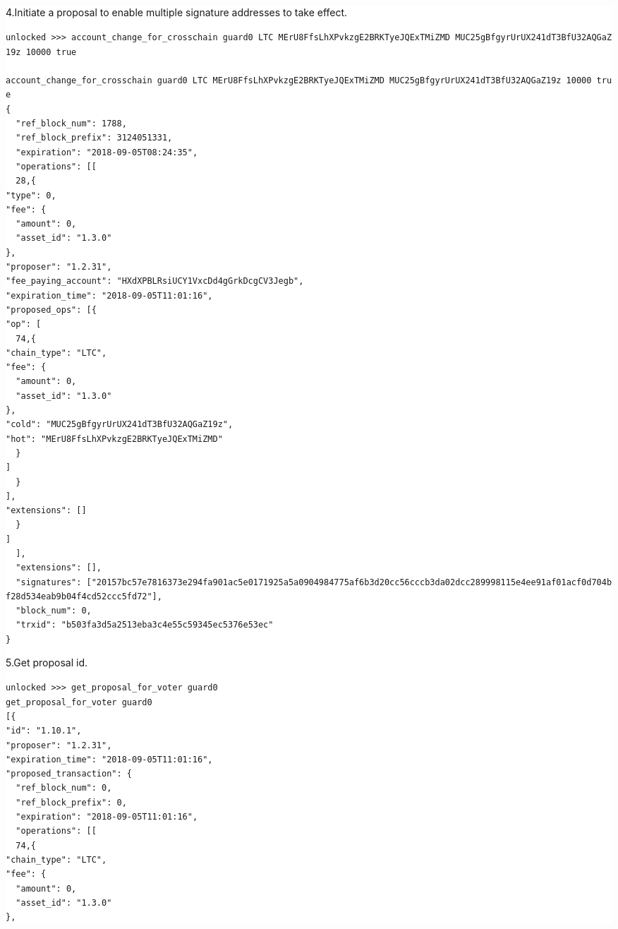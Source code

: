 
4.Initiate a proposal to enable multiple signature addresses to take effect.

    unlocked >>> account_change_for_crosschain guard0 LTC MErU8FfsLhXPvkzgE2BRKTyeJQExTMiZMD MUC25gBfgyrUrUX241dT3BfU32AQGaZ19z 10000 true

    account_change_for_crosschain guard0 LTC MErU8FfsLhXPvkzgE2BRKTyeJQExTMiZMD MUC25gBfgyrUrUX241dT3BfU32AQGaZ19z 10000 true
    {
      "ref_block_num": 1788,
      "ref_block_prefix": 3124051331,
      "expiration": "2018-09-05T08:24:35",
      "operations": [[
      28,{
    "type": 0,
    "fee": {
      "amount": 0,
      "asset_id": "1.3.0"
    },
    "proposer": "1.2.31",
    "fee_paying_account": "HXdXPBLRsiUCY1VxcDd4gGrkDcgCV3Jegb",
    "expiration_time": "2018-09-05T11:01:16",
    "proposed_ops": [{
    "op": [
      74,{
    "chain_type": "LTC",
    "fee": {
      "amount": 0,
      "asset_id": "1.3.0"
    },
    "cold": "MUC25gBfgyrUrUX241dT3BfU32AQGaZ19z",
    "hot": "MErU8FfsLhXPvkzgE2BRKTyeJQExTMiZMD"
      }
    ]
      }
    ],
    "extensions": []
      }
    ]
      ],
      "extensions": [],
      "signatures": ["20157bc57e7816373e294fa901ac5e0171925a5a0904984775af6b3d20cc56cccb3da02dcc289998115e4ee91af01acf0d704bf28d534eab9b04f4cd52ccc5fd72"],
      "block_num": 0,
      "trxid": "b503fa3d5a2513eba3c4e55c59345ec5376e53ec"
    }

5.Get proposal id.

    unlocked >>> get_proposal_for_voter guard0
    get_proposal_for_voter guard0
    [{
    "id": "1.10.1",
    "proposer": "1.2.31",
    "expiration_time": "2018-09-05T11:01:16",
    "proposed_transaction": {
      "ref_block_num": 0,
      "ref_block_prefix": 0,
      "expiration": "2018-09-05T11:01:16",
      "operations": [[
      74,{
    "chain_type": "LTC",
    "fee": {
      "amount": 0,
      "asset_id": "1.3.0"
    },